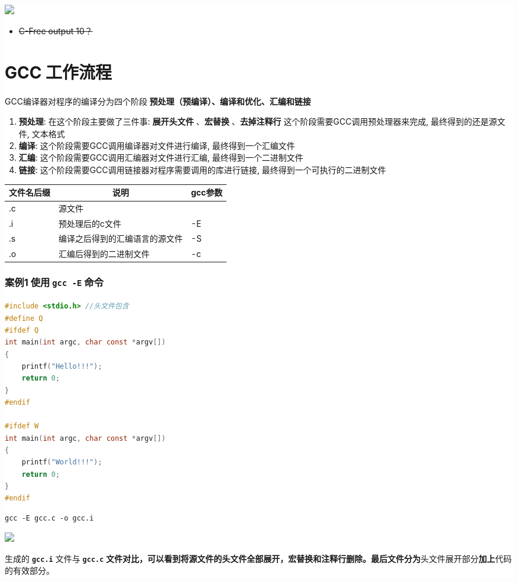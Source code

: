 ![](https://cdn.nlark.com/yuque/0/2023/png/40457975/1703824171853-6f867671-7089-48ce-acc9-fdef29183ea8.png)

+ ~~C-Free output 10？~~

# GCC 工作流程
GCC编译器对程序的编译分为四个阶段 **预处理（预编译）、编译和优化、汇编和链接**

1. **预处理**: 在这个阶段主要做了三件事: **展开头文件** 、**宏替换** 、**去掉注释行**   这个阶段需要GCC调用预处理器来完成, 最终得到的还是源文件, 文本格式
2. **编译**: 这个阶段需要GCC调用编译器对文件进行编译, 最终得到一个汇编文件
3. **汇编**: 这个阶段需要GCC调用汇编器对文件进行汇编, 最终得到一个二进制文件
4. **链接**: 这个阶段需要GCC调用链接器对程序需要调用的库进行链接, 最终得到一个可执行的二进制文件



| **文件名后缀** | **说明** | **gcc参数** |
| --- | --- | --- |
| .c | 源文件 | |
| .i | 预处理后的c文件 | -E |
| .s | 编译之后得到的汇编语言的源文件 | -S |
| .o | 汇编后得到的二进制文件 | -c |




### 案例1 使用 `gcc -E` 命令
```c
#include <stdio.h> //头文件包含
#define Q 
#ifdef Q
int main(int argc, char const *argv[])
{
    printf("Hello!!!");
    return 0;
}
#endif 

#ifdef W
int main(int argc, char const *argv[])
{
    printf("World!!!");
    return 0;
}
#endif
```

```shell
gcc -E gcc.c -o gcc.i
```

![](https://cdn.nlark.com/yuque/0/2024/png/40457975/1721407607006-4add0169-aeac-4137-8214-b65f6e4bdd8f.png)

生成的 **`gcc.i`** 文件与 **`gcc.c`** **文件对比，可以看到将源文件的头文件全部展开，宏替换和注释行删除。最后文件分为**头文件展开部分**加上**代码的有效部分。
